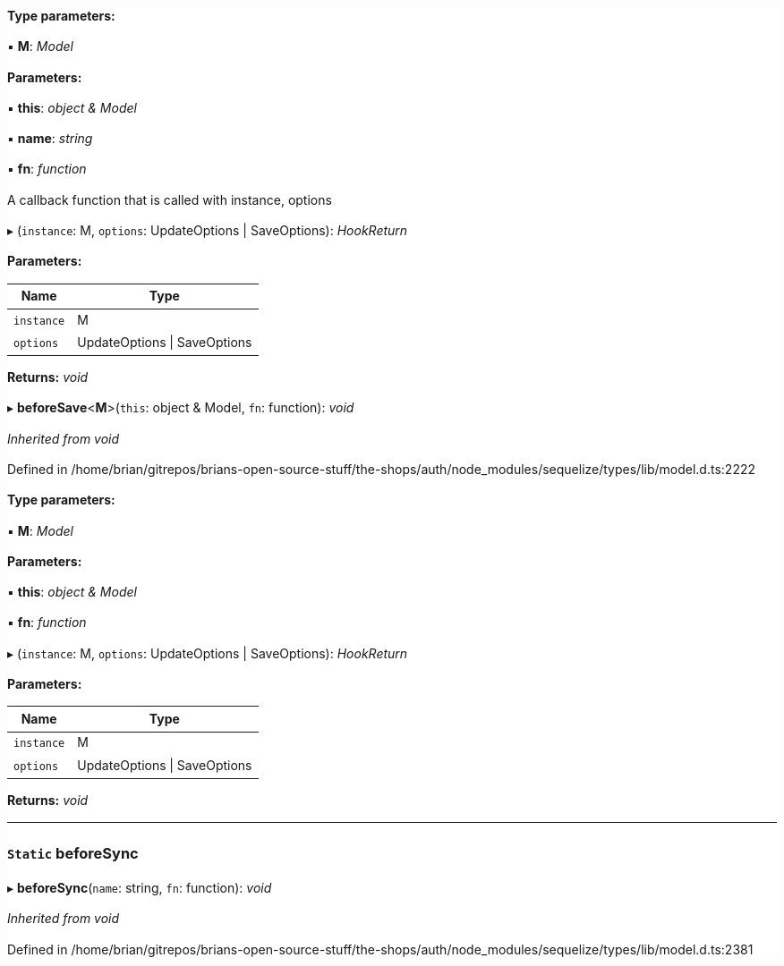 **Type parameters:**

▪ **M**: *Model*

**Parameters:**

▪ **this**: *object & Model*

▪ **name**: *string*

▪ **fn**: *function*

A callback function that is called with instance, options

▸ (`instance`: M, `options`: UpdateOptions | SaveOptions): *HookReturn*

**Parameters:**

Name | Type |
------ | ------ |
`instance` | M |
`options` | UpdateOptions &#124; SaveOptions |

**Returns:** *void*

▸ **beforeSave**<**M**>(`this`: object & Model, `fn`: function): *void*

*Inherited from void*

Defined in /home/brian/gitrepos/brians-open-source-stuff/the-shops/auth/node_modules/sequelize/types/lib/model.d.ts:2222

**Type parameters:**

▪ **M**: *Model*

**Parameters:**

▪ **this**: *object & Model*

▪ **fn**: *function*

▸ (`instance`: M, `options`: UpdateOptions | SaveOptions): *HookReturn*

**Parameters:**

Name | Type |
------ | ------ |
`instance` | M |
`options` | UpdateOptions &#124; SaveOptions |

**Returns:** *void*

___

### `Static` beforeSync

▸ **beforeSync**(`name`: string, `fn`: function): *void*

*Inherited from void*

Defined in /home/brian/gitrepos/brians-open-source-stuff/the-shops/auth/node_modules/sequelize/types/lib/model.d.ts:2381

